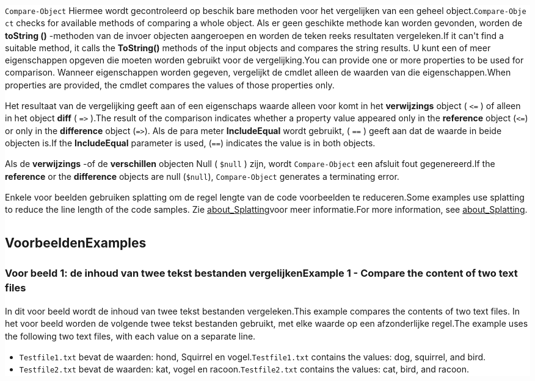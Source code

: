 <span data-ttu-id="026ae-109">`Compare-Object` Hiermee wordt gecontroleerd op beschik bare methoden voor het vergelijken van een geheel object.</span><span class="sxs-lookup"><span data-stu-id="026ae-109">`Compare-Object` checks for available methods of comparing a whole object.</span></span> <span data-ttu-id="026ae-110">Als er geen geschikte methode kan worden gevonden, worden de **toString ()** -methoden van de invoer objecten aangeroepen en worden de teken reeks resultaten vergeleken.</span><span class="sxs-lookup"><span data-stu-id="026ae-110">If it can't find a suitable method, it calls the **ToString()** methods of the input objects and compares the string results.</span></span> <span data-ttu-id="026ae-111">U kunt een of meer eigenschappen opgeven die moeten worden gebruikt voor de vergelijking.</span><span class="sxs-lookup"><span data-stu-id="026ae-111">You can provide one or more properties to be used for comparison.</span></span> <span data-ttu-id="026ae-112">Wanneer eigenschappen worden gegeven, vergelijkt de cmdlet alleen de waarden van die eigenschappen.</span><span class="sxs-lookup"><span data-stu-id="026ae-112">When properties are provided, the cmdlet compares the values of those properties only.</span></span>

<span data-ttu-id="026ae-113">Het resultaat van de vergelijking geeft aan of een eigenschaps waarde alleen voor komt in het **verwijzings** object ( `<=` ) of alleen in het object **diff** ( `=>` ).</span><span class="sxs-lookup"><span data-stu-id="026ae-113">The result of the comparison indicates whether a property value appeared only in the **reference** object (`<=`) or only in the **difference** object (`=>`).</span></span> <span data-ttu-id="026ae-114">Als de para meter **IncludeEqual** wordt gebruikt, ( `==` ) geeft aan dat de waarde in beide objecten is.</span><span class="sxs-lookup"><span data-stu-id="026ae-114">If the **IncludeEqual** parameter is used, (`==`) indicates the value is in both objects.</span></span>

<span data-ttu-id="026ae-115">Als de **verwijzings** -of de **verschillen** objecten Null ( `$null` ) zijn, wordt `Compare-Object` een afsluit fout gegenereerd.</span><span class="sxs-lookup"><span data-stu-id="026ae-115">If the **reference** or the **difference** objects are null (`$null`), `Compare-Object` generates a terminating error.</span></span>

<span data-ttu-id="026ae-116">Enkele voor beelden gebruiken splatting om de regel lengte van de code voorbeelden te reduceren.</span><span class="sxs-lookup"><span data-stu-id="026ae-116">Some examples use splatting to reduce the line length of the code samples.</span></span> <span data-ttu-id="026ae-117">Zie [about_Splatting](../Microsoft.PowerShell.Core/About/about_Splatting.md)voor meer informatie.</span><span class="sxs-lookup"><span data-stu-id="026ae-117">For more information, see [about_Splatting](../Microsoft.PowerShell.Core/About/about_Splatting.md).</span></span>

## <span data-ttu-id="026ae-118">Voorbeelden</span><span class="sxs-lookup"><span data-stu-id="026ae-118">Examples</span></span>

### <span data-ttu-id="026ae-119">Voor beeld 1: de inhoud van twee tekst bestanden vergelijken</span><span class="sxs-lookup"><span data-stu-id="026ae-119">Example 1 - Compare the content of two text files</span></span>

<span data-ttu-id="026ae-120">In dit voor beeld wordt de inhoud van twee tekst bestanden vergeleken.</span><span class="sxs-lookup"><span data-stu-id="026ae-120">This example compares the contents of two text files.</span></span> <span data-ttu-id="026ae-121">In het voor beeld worden de volgende twee tekst bestanden gebruikt, met elke waarde op een afzonderlijke regel.</span><span class="sxs-lookup"><span data-stu-id="026ae-121">The example uses the following two text files, with each value on a separate line.</span></span>

- <span data-ttu-id="026ae-122">`Testfile1.txt` bevat de waarden: hond, Squirrel en vogel.</span><span class="sxs-lookup"><span data-stu-id="026ae-122">`Testfile1.txt` contains the values: dog, squirrel, and bird.</span></span>
- <span data-ttu-id="026ae-123">`Testfile2.txt` bevat de waarden: kat, vogel en racoon.</span><span class="sxs-lookup"><span data-stu-id="026ae-123">`Testfile2.txt` contains the values: cat, bird, and racoon.</span></span>
